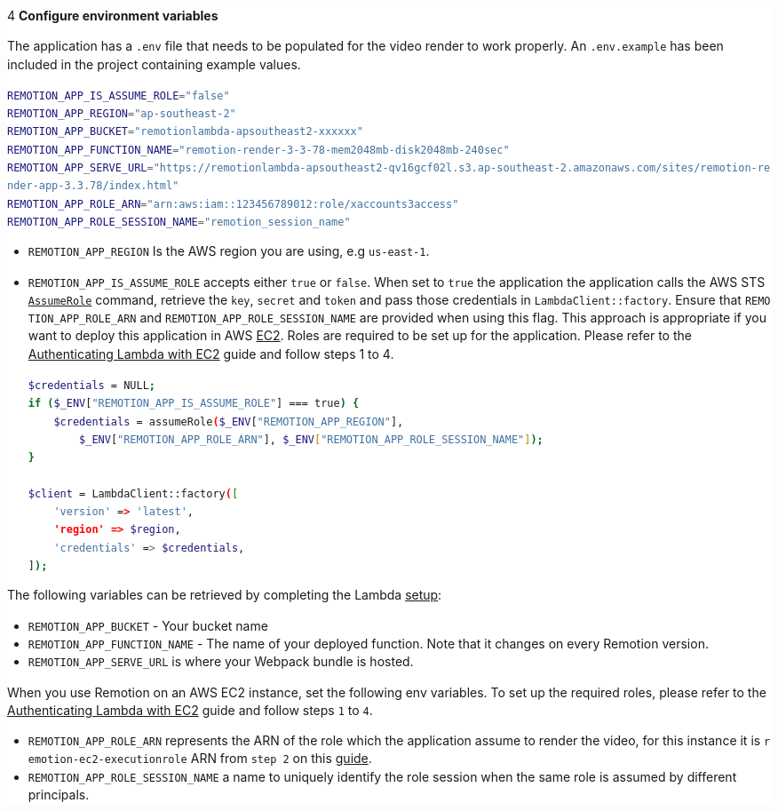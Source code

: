 <p>
<Step>4</Step> <strong>Configure environment variables</strong>
</p>

The application has a `.env` file that needs to be populated for the video render to work properly. An `.env.example` has been included in the project containing example values.

```bash title=".env"
REMOTION_APP_IS_ASSUME_ROLE="false"
REMOTION_APP_REGION="ap-southeast-2"
REMOTION_APP_BUCKET="remotionlambda-apsoutheast2-xxxxxx"
REMOTION_APP_FUNCTION_NAME="remotion-render-3-3-78-mem2048mb-disk2048mb-240sec"
REMOTION_APP_SERVE_URL="https://remotionlambda-apsoutheast2-qv16gcf02l.s3.ap-southeast-2.amazonaws.com/sites/remotion-render-app-3.3.78/index.html"
REMOTION_APP_ROLE_ARN="arn:aws:iam::123456789012:role/xaccounts3access"
REMOTION_APP_ROLE_SESSION_NAME="remotion_session_name"
```

- `REMOTION_APP_REGION` Is the AWS region you are using, e.g `us-east-1`.
- `REMOTION_APP_IS_ASSUME_ROLE` accepts either `true` or `false`. When set to `true` the application the application calls the AWS STS [`AssumeRole`](https://docs.aws.amazon.com/STS/latest/APIReference/API_AssumeRole.html) command, retrieve the `key`, `secret` and `token` and pass those credentials in `LambdaClient::factory`. Ensure that `REMOTION_APP_ROLE_ARN` and `REMOTION_APP_ROLE_SESSION_NAME` are provided when using this flag. This approach is appropriate if you want to deploy this application in AWS [EC2](https://aws.amazon.com/ec2/). Roles are required to be set up for the application. Please refer to the [Authenticating Lambda with EC2](/docs/lambda/ec2) guide and follow steps 1 to 4.

  ```bash title="Assume role"
  $credentials = NULL;
  if ($_ENV["REMOTION_APP_IS_ASSUME_ROLE"] === true) {
      $credentials = assumeRole($_ENV["REMOTION_APP_REGION"],
          $_ENV["REMOTION_APP_ROLE_ARN"], $_ENV["REMOTION_APP_ROLE_SESSION_NAME"]);
  }

  $client = LambdaClient::factory([
      'version' => 'latest',
      'region' => $region,
      'credentials' => $credentials,
  ]);
  ```

The following variables can be retrieved by completing the Lambda [setup](/docs/lambda/setup):

- `REMOTION_APP_BUCKET` - Your bucket name
- `REMOTION_APP_FUNCTION_NAME` - The name of your deployed function. Note that it changes on every Remotion version.
- `REMOTION_APP_SERVE_URL` is where your Webpack bundle is hosted.

When you use Remotion on an AWS EC2 instance, set the following env variables. To set up the required roles, please refer to the [Authenticating Lambda with EC2](/docs/lambda/ec2) guide and follow steps `1` to `4`.

- `REMOTION_APP_ROLE_ARN` represents the ARN of the role which the application assume to render the video, for this instance it is `remotion-ec2-executionrole` ARN from `step 2` on this [guide](docs/lambda/ec2).
- `REMOTION_APP_ROLE_SESSION_NAME` a name to uniquely identify the role session when the same role is assumed by different principals.
